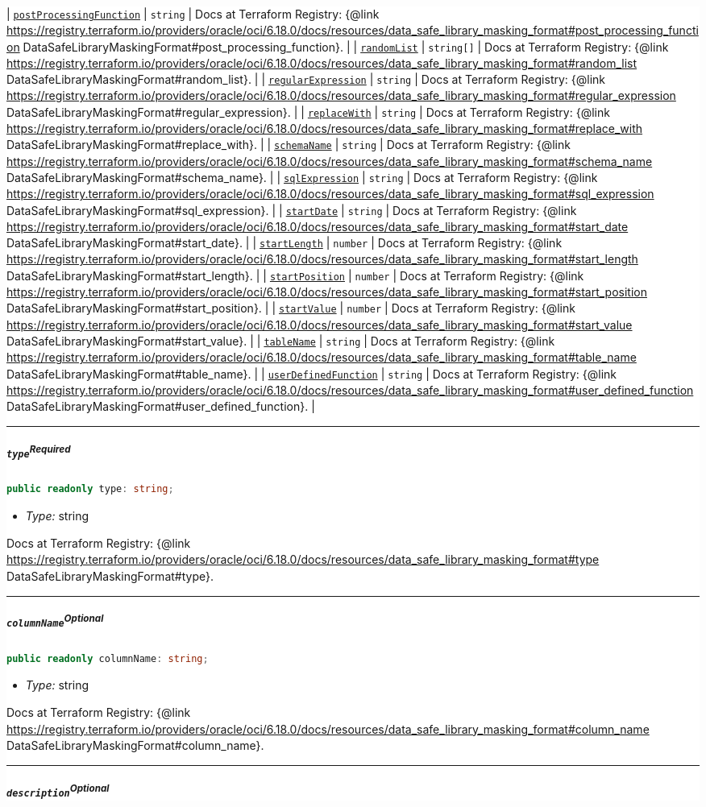 | <code><a href="#rhizo-co-terraform-provider-oci.dataSafeLibraryMaskingFormat.DataSafeLibraryMaskingFormatFormatEntries.property.postProcessingFunction">postProcessingFunction</a></code> | <code>string</code> | Docs at Terraform Registry: {@link https://registry.terraform.io/providers/oracle/oci/6.18.0/docs/resources/data_safe_library_masking_format#post_processing_function DataSafeLibraryMaskingFormat#post_processing_function}. |
| <code><a href="#rhizo-co-terraform-provider-oci.dataSafeLibraryMaskingFormat.DataSafeLibraryMaskingFormatFormatEntries.property.randomList">randomList</a></code> | <code>string[]</code> | Docs at Terraform Registry: {@link https://registry.terraform.io/providers/oracle/oci/6.18.0/docs/resources/data_safe_library_masking_format#random_list DataSafeLibraryMaskingFormat#random_list}. |
| <code><a href="#rhizo-co-terraform-provider-oci.dataSafeLibraryMaskingFormat.DataSafeLibraryMaskingFormatFormatEntries.property.regularExpression">regularExpression</a></code> | <code>string</code> | Docs at Terraform Registry: {@link https://registry.terraform.io/providers/oracle/oci/6.18.0/docs/resources/data_safe_library_masking_format#regular_expression DataSafeLibraryMaskingFormat#regular_expression}. |
| <code><a href="#rhizo-co-terraform-provider-oci.dataSafeLibraryMaskingFormat.DataSafeLibraryMaskingFormatFormatEntries.property.replaceWith">replaceWith</a></code> | <code>string</code> | Docs at Terraform Registry: {@link https://registry.terraform.io/providers/oracle/oci/6.18.0/docs/resources/data_safe_library_masking_format#replace_with DataSafeLibraryMaskingFormat#replace_with}. |
| <code><a href="#rhizo-co-terraform-provider-oci.dataSafeLibraryMaskingFormat.DataSafeLibraryMaskingFormatFormatEntries.property.schemaName">schemaName</a></code> | <code>string</code> | Docs at Terraform Registry: {@link https://registry.terraform.io/providers/oracle/oci/6.18.0/docs/resources/data_safe_library_masking_format#schema_name DataSafeLibraryMaskingFormat#schema_name}. |
| <code><a href="#rhizo-co-terraform-provider-oci.dataSafeLibraryMaskingFormat.DataSafeLibraryMaskingFormatFormatEntries.property.sqlExpression">sqlExpression</a></code> | <code>string</code> | Docs at Terraform Registry: {@link https://registry.terraform.io/providers/oracle/oci/6.18.0/docs/resources/data_safe_library_masking_format#sql_expression DataSafeLibraryMaskingFormat#sql_expression}. |
| <code><a href="#rhizo-co-terraform-provider-oci.dataSafeLibraryMaskingFormat.DataSafeLibraryMaskingFormatFormatEntries.property.startDate">startDate</a></code> | <code>string</code> | Docs at Terraform Registry: {@link https://registry.terraform.io/providers/oracle/oci/6.18.0/docs/resources/data_safe_library_masking_format#start_date DataSafeLibraryMaskingFormat#start_date}. |
| <code><a href="#rhizo-co-terraform-provider-oci.dataSafeLibraryMaskingFormat.DataSafeLibraryMaskingFormatFormatEntries.property.startLength">startLength</a></code> | <code>number</code> | Docs at Terraform Registry: {@link https://registry.terraform.io/providers/oracle/oci/6.18.0/docs/resources/data_safe_library_masking_format#start_length DataSafeLibraryMaskingFormat#start_length}. |
| <code><a href="#rhizo-co-terraform-provider-oci.dataSafeLibraryMaskingFormat.DataSafeLibraryMaskingFormatFormatEntries.property.startPosition">startPosition</a></code> | <code>number</code> | Docs at Terraform Registry: {@link https://registry.terraform.io/providers/oracle/oci/6.18.0/docs/resources/data_safe_library_masking_format#start_position DataSafeLibraryMaskingFormat#start_position}. |
| <code><a href="#rhizo-co-terraform-provider-oci.dataSafeLibraryMaskingFormat.DataSafeLibraryMaskingFormatFormatEntries.property.startValue">startValue</a></code> | <code>number</code> | Docs at Terraform Registry: {@link https://registry.terraform.io/providers/oracle/oci/6.18.0/docs/resources/data_safe_library_masking_format#start_value DataSafeLibraryMaskingFormat#start_value}. |
| <code><a href="#rhizo-co-terraform-provider-oci.dataSafeLibraryMaskingFormat.DataSafeLibraryMaskingFormatFormatEntries.property.tableName">tableName</a></code> | <code>string</code> | Docs at Terraform Registry: {@link https://registry.terraform.io/providers/oracle/oci/6.18.0/docs/resources/data_safe_library_masking_format#table_name DataSafeLibraryMaskingFormat#table_name}. |
| <code><a href="#rhizo-co-terraform-provider-oci.dataSafeLibraryMaskingFormat.DataSafeLibraryMaskingFormatFormatEntries.property.userDefinedFunction">userDefinedFunction</a></code> | <code>string</code> | Docs at Terraform Registry: {@link https://registry.terraform.io/providers/oracle/oci/6.18.0/docs/resources/data_safe_library_masking_format#user_defined_function DataSafeLibraryMaskingFormat#user_defined_function}. |

---

##### `type`<sup>Required</sup> <a name="type" id="rhizo-co-terraform-provider-oci.dataSafeLibraryMaskingFormat.DataSafeLibraryMaskingFormatFormatEntries.property.type"></a>

```typescript
public readonly type: string;
```

- *Type:* string

Docs at Terraform Registry: {@link https://registry.terraform.io/providers/oracle/oci/6.18.0/docs/resources/data_safe_library_masking_format#type DataSafeLibraryMaskingFormat#type}.

---

##### `columnName`<sup>Optional</sup> <a name="columnName" id="rhizo-co-terraform-provider-oci.dataSafeLibraryMaskingFormat.DataSafeLibraryMaskingFormatFormatEntries.property.columnName"></a>

```typescript
public readonly columnName: string;
```

- *Type:* string

Docs at Terraform Registry: {@link https://registry.terraform.io/providers/oracle/oci/6.18.0/docs/resources/data_safe_library_masking_format#column_name DataSafeLibraryMaskingFormat#column_name}.

---

##### `description`<sup>Optional</sup> <a name="description" id="rhizo-co-terraform-provider-oci.dataSafeLibraryMaskingFormat.DataSafeLibraryMaskingFormatFormatEntries.property.description"></a>
